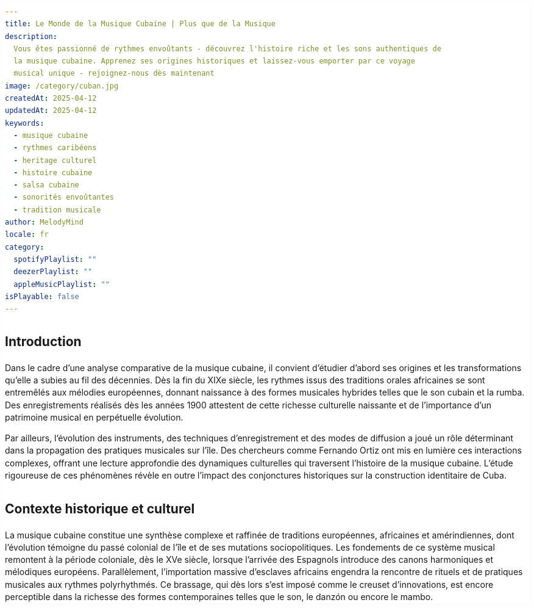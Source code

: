 ```yaml
---
title: Le Monde de la Musique Cubaine | Plus que de la Musique
description:
  Vous êtes passionné de rythmes envoûtants - découvrez l'histoire riche et les sons authentiques de
  la musique cubaine. Apprenez ses origines historiques et laissez-vous emporter par ce voyage
  musical unique - rejoignez-nous dès maintenant
image: /category/cuban.jpg
createdAt: 2025-04-12
updatedAt: 2025-04-12
keywords:
  - musique cubaine
  - rythmes caribéens
  - heritage culturel
  - histoire cubaine
  - salsa cubaine
  - sonorités envoûtantes
  - tradition musicale
author: MelodyMind
locale: fr
category:
  spotifyPlaylist: ""
  deezerPlaylist: ""
  appleMusicPlaylist: ""
isPlayable: false
---
```


## Introduction

Dans le cadre d’une analyse comparative de la musique cubaine, il convient d’étudier d’abord ses
origines et les transformations qu’elle a subies au fil des décennies. Dès la fin du XIXe siècle,
les rythmes issus des traditions orales africaines se sont entremêlés aux mélodies européennes,
donnant naissance à des formes musicales hybrides telles que le son cubain et la rumba. Des
enregistrements réalisés dès les années 1900 attestent de cette richesse culturelle naissante et de
l’importance d’un patrimoine musical en perpétuelle évolution.

Par ailleurs, l’évolution des instruments, des techniques d’enregistrement et des modes de diffusion
a joué un rôle déterminant dans la propagation des pratiques musicales sur l’île. Des chercheurs
comme Fernando Ortiz ont mis en lumière ces interactions complexes, offrant une lecture approfondie
des dynamiques culturelles qui traversent l’histoire de la musique cubaine. L’étude rigoureuse de
ces phénomènes révèle en outre l’impact des conjonctures historiques sur la construction identitaire
de Cuba.

## Contexte historique et culturel

La musique cubaine constitue une synthèse complexe et raffinée de traditions européennes, africaines
et amérindiennes, dont l’évolution témoigne du passé colonial de l’île et de ses mutations
sociopolitiques. Les fondements de ce système musical remontent à la période coloniale, dès le XVe
siècle, lorsque l’arrivée des Espagnols introduce des canons harmoniques et mélodiques européens.
Parallèlement, l’importation massive d’esclaves africains engendra la rencontre de rituels et de
pratiques musicales aux rythmes polyrhythmés. Ce brassage, qui dès lors s’est imposé comme le
creuset d’innovations, est encore perceptible dans la richesse des formes contemporaines telles que
le son, le danzón ou encore le mambo.
